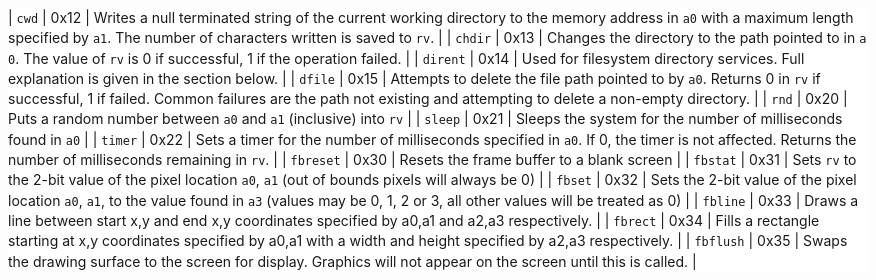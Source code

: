 | `cwd`      | 0x12 | Writes a null terminated string of the current working directory to the memory address in `a0` with a maximum length specified by `a1`. The number of characters written is saved to `rv`.                                                                                                                                                                                                                           |
| `chdir`    | 0x13 | Changes the directory to the path pointed to in `a0`. The value of `rv` is 0 if successful, 1 if the operation failed.                                                                                                                                                                                                                                                                                               |
| `dirent`   | 0x14 | Used for filesystem directory services. Full explanation is given in the section below.                                                                                                                                                                                                                                                                                                                              |
| `dfile`    | 0x15 | Attempts to delete the file path pointed to by `a0`. Returns 0 in `rv` if successful, 1 if failed. Common failures are the path not existing and attempting to delete a non-empty directory.                                                                                                                                                                                                                         |
| `rnd`      | 0x20 | Puts a random number between `a0` and `a1` (inclusive) into `rv`                                                                                                                                                                                                                                                                                                                                                     |
| `sleep`    | 0x21 | Sleeps the system for the number of milliseconds found in `a0`                                                                                                                                                                                                                                                                                                                                                       |
| `timer`    | 0x22 | Sets a timer for the number of milliseconds specified in `a0`. If 0, the timer is not affected. Returns the number of milliseconds remaining in `rv`.                                                                                                                                                                                                                                                                |
| `fbreset`  | 0x30 | Resets the frame buffer to a blank screen                                                                                                                                                                                                                                                                                                                                                                            |
| `fbstat`   | 0x31 | Sets `rv` to the 2-bit value of the pixel location `a0`, `a1` (out of bounds pixels will always be 0)                                                                                                                                                                                                                                                                                                                |
| `fbset`    | 0x32 | Sets the 2-bit value of the pixel location `a0`, `a1`, to the value found in `a3` (values may be 0, 1, 2 or 3, all other values will be treated as 0)                                                                                                                                                                                                                                                                |
| `fbline`   | 0x33 | Draws a line between start x,y and end x,y coordinates specified by a0,a1 and a2,a3 respectively.                                                                                                                                                                                                                                                                                                                    |
| `fbrect`   | 0x34 | Fills a rectangle starting at x,y coordinates specified by a0,a1 with a width and height specified by a2,a3 respectively.                                                                                                                                                                                                                                                                                                                |
| `fbflush`  | 0x35 | Swaps the drawing surface to the screen for display. Graphics will not appear on the screen until this is called.                                                                                                                                                                                                                                                                                                    |